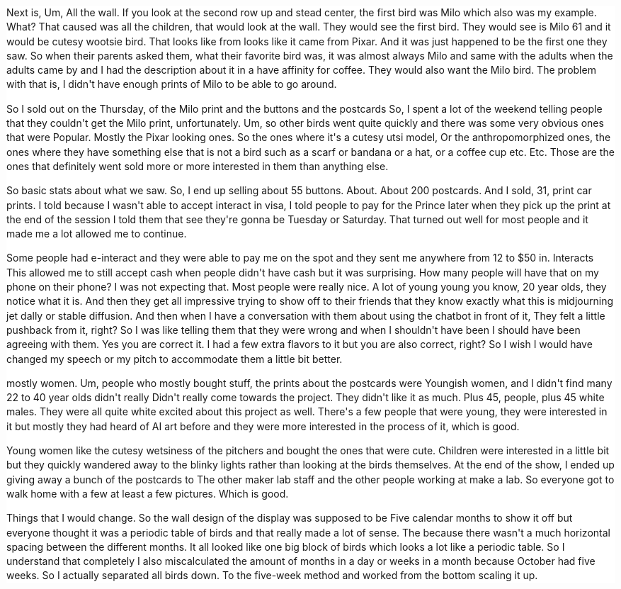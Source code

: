 Next is, Um, All the wall. If you look at the second row up and stead center, the first bird was Milo which also was my example. What? That caused was all the children, that would look at the wall. They would see the first bird. They would see is Milo 61 and it would be cutesy wootsie bird. That looks like from looks like it came from Pixar. And it was just happened to be the first one they saw. So when their parents asked them, what their favorite bird was, it was almost always Milo and same with the adults when the adults came by and I had the description about it in a have affinity for coffee. They would also want the Milo bird. The problem with that is, I didn't have enough prints of Milo to be able to go around.

So I sold out on the Thursday, of the Milo print and the buttons and the postcards So, I spent a lot of the weekend telling people that they couldn't get the Milo print, unfortunately. Um, so other birds went quite quickly and there was some very obvious ones that were Popular. Mostly the Pixar looking ones. So the ones where it's a cutesy utsi model, Or the anthropomorphized ones, the ones where they have something else that is not a bird such as a scarf or bandana or a hat, or a coffee cup etc. Etc. Those are the ones that definitely went sold more or more interested in them than anything else.

So basic stats about what we saw. So, I end up selling about 55 buttons. About. About 200 postcards. And I sold, 31, print car prints. I told because I wasn't able to accept interact in visa, I told people to pay for the Prince later when they pick up the print at the end of the session I told them that see they're gonna be Tuesday or Saturday. That turned out well for most people and it made me a lot allowed me to continue.

Some people had e-interact and they were able to pay me on the spot and they sent me anywhere from 12 to $50 in. Interacts This allowed me to still accept cash when people didn't have cash but it was surprising. How many people will have that on my phone on their phone? I was not expecting that. Most people were really nice. A lot of young young you know, 20 year olds, they notice what it is. And then they get all impressive trying to show off to their friends that they know exactly what this is midjourning jet dally or stable diffusion. And then when I have a conversation with them about using the chatbot in front of it, They felt a little pushback from it, right? So I was like telling them that they were wrong and when I shouldn't have been I should have been agreeing with them. Yes you are correct it. I had a few extra flavors to it but you are also correct, right? So I wish I would have changed my speech or my pitch to accommodate them a little bit better.

mostly women. Um, people who mostly bought stuff, the prints about the postcards were Youngish women, and I didn't find many 22 to 40 year olds didn't really Didn't really come towards the project. They didn't like it as much. Plus 45, people, plus 45 white males. They were all quite white excited about this project as well. There's a few people that were young, they were interested in it but mostly they had heard of AI art before and they were more interested in the process of it, which is good.

Young women like the cutesy wetsiness of the pitchers and bought the ones that were cute. Children were interested in a little bit but they quickly wandered away to the blinky lights rather than looking at the birds themselves. At the end of the show, I ended up giving away a bunch of the postcards to The other maker lab staff and the other people working at make a lab. So everyone got to walk home with a few at least a few pictures. Which is good.


Things that I would change. So the wall design of the display was supposed to be Five calendar months to show it off but everyone thought it was a periodic table of birds and that really made a lot of sense. The because there wasn't a much horizontal spacing between the different months. It all looked like one big block of birds which looks a lot like a periodic table. So I understand that completely I also miscalculated the amount of months in a day or weeks in a month because October had five weeks. So I actually separated all birds down. To the five-week method and worked from the bottom scaling it up.
